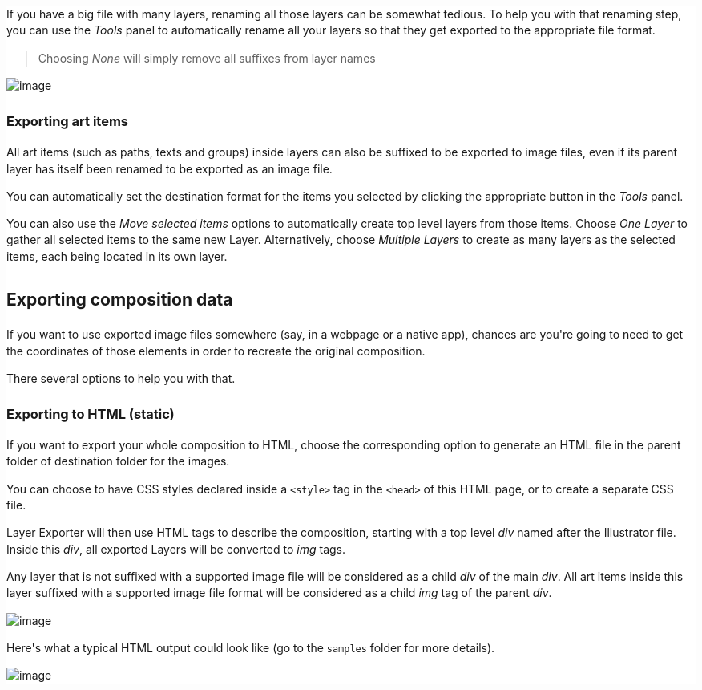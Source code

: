 If you have a big file with many layers, renaming all those layers can be somewhat tedious. To help you with that renaming step, you can use the *Tools* panel to automatically rename all your layers so that they get exported to the appropriate file format.

> Choosing *None* will simply remove all suffixes from layer names

![image](https://raw.githubusercontent.com/davidderaedt/Illustrator-Layer-Exporter/master/pics/p1.png)


### Exporting art items

All art items (such as paths, texts and groups) inside layers can also be suffixed to be exported to image files, even if its parent layer has itself been renamed to be exported as an image file.

You can automatically set the destination format for the items you selected by clicking the appropriate button in the *Tools* panel.

You can also use the *Move selected items* options to automatically create top level layers from those items. Choose *One Layer* to gather all selected items to the same new Layer. Alternatively, choose *Multiple Layers* to create as many layers as the selected items, each being located in its own layer.



## Exporting composition data

If you want to use exported image files somewhere (say, in a webpage or a native app), chances are you're going to need to get the coordinates of those elements in order to recreate the original composition.

There several options to help you with that.


### Exporting to HTML (static)


If you want to export your whole composition to HTML, choose the corresponding option to generate an HTML file in the parent folder of destination folder for the images.

You can choose to have CSS styles declared inside a `<style>` tag in the `<head>` of this HTML page, or to create a separate CSS file.

Layer Exporter will then use HTML tags to describe the composition, starting with a top level *div* named after the Illustrator file. Inside this *div*, all exported Layers will be converted to *img* tags.

Any layer that is not suffixed with a supported image file will be considered as a child *div* of the main *div*. All art items inside this layer suffixed with a supported image file format will be considered as a child *img* tag of the parent *div*.

![image](https://raw.githubusercontent.com/davidderaedt/Illustrator-Layer-Exporter/master/pics/web.png)

Here's what a typical HTML output could look like (go to the `samples` folder for more details).

![image](https://raw.githubusercontent.com/davidderaedt/Illustrator-Layer-Exporter/master/pics/html.png)



